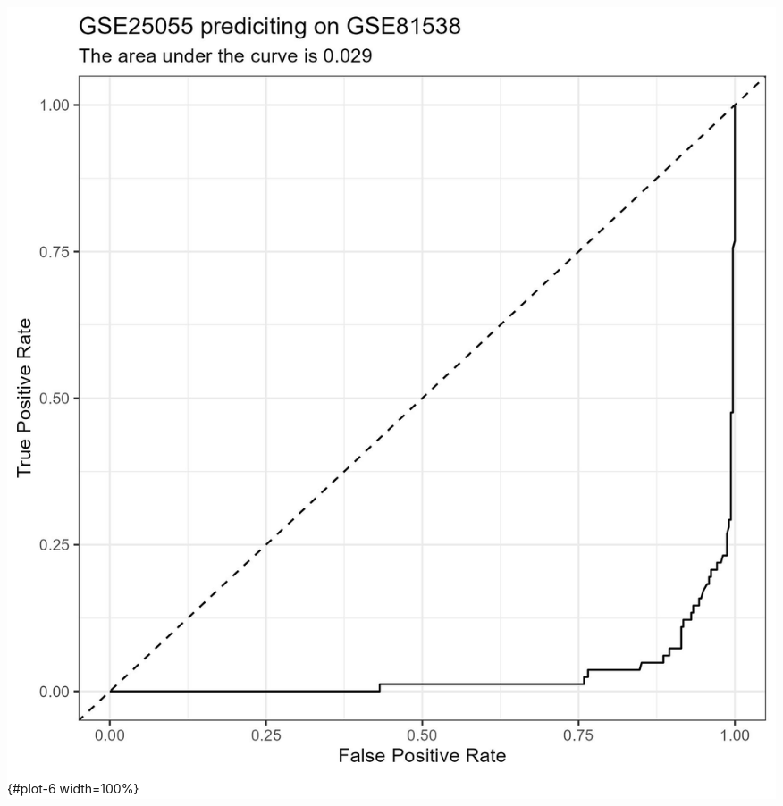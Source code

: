 ![CPF Normal Standardization Each](../plots/05_CPF_Normalize_Each/GSE81538.jpg){#plot-6 width=100%}
